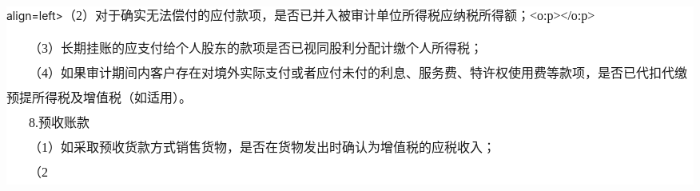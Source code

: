 align=left><FONT size=3><SPAN 
style="FONT-FAMILY: 宋体; mso-bidi-font-family: 宋体; mso-font-kerning: 0pt; mso-bidi-font-size: 10.5pt">（</SPAN><SPAN 
lang=EN-GB 
style="FONT-FAMILY: 宋体; mso-bidi-font-family: 宋体; mso-font-kerning: 0pt; mso-bidi-font-size: 10.5pt; mso-ansi-language: EN-GB">2</SPAN><SPAN 
style="FONT-FAMILY: 宋体; mso-bidi-font-family: 宋体; mso-font-kerning: 0pt; mso-bidi-font-size: 10.5pt">）对于确实无法偿付的应付款项，是否已并入被审计单位所得税应纳税所得额；<SPAN 
lang=EN-US><o:p></o:p></SPAN></SPAN></FONT></P>
<P class=MsoNormal 
style="TEXT-ALIGN: left; MARGIN: 0cm 0cm 0pt; LINE-HEIGHT: 22.5pt; TEXT-INDENT: 21pt; mso-pagination: widow-orphan; mso-char-indent-count: 2.0; mso-margin-top-alt: auto; mso-margin-bottom-alt: auto" 
align=left><FONT size=3><SPAN 
style="FONT-FAMILY: 宋体; mso-bidi-font-family: 宋体; mso-font-kerning: 0pt; mso-bidi-font-size: 10.5pt">（</SPAN><SPAN 
lang=EN-GB 
style="FONT-FAMILY: 宋体; mso-bidi-font-family: 宋体; mso-font-kerning: 0pt; mso-bidi-font-size: 10.5pt; mso-ansi-language: EN-GB">3</SPAN><SPAN 
style="FONT-FAMILY: 宋体; mso-bidi-font-family: 宋体; mso-font-kerning: 0pt; mso-bidi-font-size: 10.5pt">）长期挂账的应支付给个人股东的款项是否已视同股利分配计缴个人所得税；<SPAN 
lang=EN-US><o:p></o:p></SPAN></SPAN></FONT></P>
<P class=MsoNormal 
style="TEXT-ALIGN: left; MARGIN: 0cm 0cm 0pt; LINE-HEIGHT: 22.5pt; TEXT-INDENT: 21pt; mso-pagination: widow-orphan; mso-char-indent-count: 2.0; mso-margin-top-alt: auto; mso-margin-bottom-alt: auto" 
align=left><FONT size=3><SPAN 
style="FONT-FAMILY: 宋体; mso-bidi-font-family: 宋体; mso-font-kerning: 0pt; mso-bidi-font-size: 10.5pt">（</SPAN><SPAN 
lang=EN-GB 
style="FONT-FAMILY: 宋体; mso-bidi-font-family: 宋体; mso-font-kerning: 0pt; mso-bidi-font-size: 10.5pt; mso-ansi-language: EN-GB">4</SPAN><SPAN 
style="FONT-FAMILY: 宋体; mso-bidi-font-family: 宋体; mso-font-kerning: 0pt; mso-bidi-font-size: 10.5pt">）如果审计期间内客户存在对境外实际支付或者应付未付的利息、服务费、特许权使用费等款项，是否已代扣代缴预提所得税及增值税（如适用）。<SPAN 
lang=EN-US><o:p></o:p></SPAN></SPAN></FONT></P>
<P class=MsoNormal 
style="TEXT-ALIGN: left; MARGIN: 0cm 0cm 0pt; LINE-HEIGHT: 22.5pt; TEXT-INDENT: 21pt; mso-pagination: widow-orphan; mso-char-indent-count: 2.0; mso-margin-top-alt: auto; mso-margin-bottom-alt: auto" 
align=left><FONT size=3><SPAN lang=EN-GB 
style="FONT-FAMILY: 宋体; mso-bidi-font-family: 宋体; mso-font-kerning: 0pt; mso-bidi-font-size: 10.5pt; mso-ansi-language: EN-GB">8.</SPAN><SPAN 
style="FONT-FAMILY: 宋体; mso-bidi-font-family: 宋体; mso-font-kerning: 0pt; mso-bidi-font-size: 10.5pt">预收账款<SPAN 
lang=EN-US><o:p></o:p></SPAN></SPAN></FONT></P>
<P class=MsoNormal 
style="TEXT-ALIGN: left; MARGIN: 0cm 0cm 0pt; LINE-HEIGHT: 22.5pt; TEXT-INDENT: 21pt; mso-pagination: widow-orphan; mso-char-indent-count: 2.0; mso-margin-top-alt: auto; mso-margin-bottom-alt: auto" 
align=left><FONT size=3><SPAN 
style="FONT-FAMILY: 宋体; mso-bidi-font-family: 宋体; mso-font-kerning: 0pt; mso-bidi-font-size: 10.5pt">（</SPAN><SPAN 
lang=EN-GB 
style="FONT-FAMILY: 宋体; mso-bidi-font-family: 宋体; mso-font-kerning: 0pt; mso-bidi-font-size: 10.5pt; mso-ansi-language: EN-GB">1</SPAN><SPAN 
style="FONT-FAMILY: 宋体; mso-bidi-font-family: 宋体; mso-font-kerning: 0pt; mso-bidi-font-size: 10.5pt">）如采取预收货款方式销售货物，是否在货物发出时确认为增值税的应税收入；<SPAN 
lang=EN-US><o:p></o:p></SPAN></SPAN></FONT></P>
<P class=MsoNormal 
style="TEXT-ALIGN: left; MARGIN: 0cm 0cm 0pt; LINE-HEIGHT: 22.5pt; TEXT-INDENT: 21pt; mso-pagination: widow-orphan; mso-char-indent-count: 2.0; mso-margin-top-alt: auto; mso-margin-bottom-alt: auto" 
align=left><FONT size=3><SPAN 
style="FONT-FAMILY: 宋体; mso-bidi-font-family: 宋体; mso-font-kerning: 0pt; mso-bidi-font-size: 10.5pt">（</SPAN><SPAN 
lang=EN-GB 
style="FONT-FAMILY: 宋体; mso-bidi-font-family: 宋体; mso-font-kerning: 0pt; mso-bidi-font-size: 10.5pt; mso-ansi-language: EN-GB">2</SPAN><SPAN 